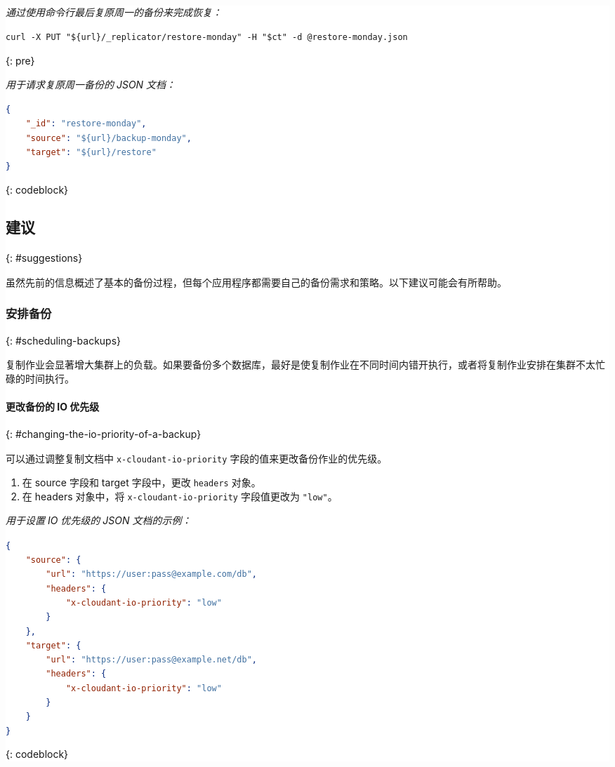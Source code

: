 _通过使用命令行最后复原周一的备份来完成恢复：_

```http
curl -X PUT "${url}/_replicator/restore-monday" -H "$ct" -d @restore-monday.json
```
{: pre}

_用于请求复原周一备份的 JSON 文档：_
 
```json
{
    "_id": "restore-monday",
    "source": "${url}/backup-monday",
    "target": "${url}/restore"
}
```
{: codeblock}

## 建议
{: #suggestions}

虽然先前的信息概述了基本的备份过程，但每个应用程序都需要自己的备份需求和策略。以下建议可能会有所帮助。

### 安排备份
{: #scheduling-backups}

复制作业会显著增大集群上的负载。如果要备份多个数据库，最好是使复制作业在不同时间内错开执行，或者将复制作业安排在集群不太忙碌的时间执行。

#### 更改备份的 IO 优先级
{: #changing-the-io-priority-of-a-backup}

可以通过调整复制文档中 `x-cloudant-io-priority` 字段的值来更改备份作业的优先级。

1.  在 source 字段和 target 字段中，更改 `headers` 对象。
2.  在 headers 对象中，将 `x-cloudant-io-priority` 字段值更改为 `"low"`。

_用于设置 IO 优先级的 JSON 文档的示例：_

```json
{
    "source": {
        "url": "https://user:pass@example.com/db",
        "headers": {
            "x-cloudant-io-priority": "low"
        }
    },
    "target": {
        "url": "https://user:pass@example.net/db",
        "headers": {
            "x-cloudant-io-priority": "low"
        }
    }
}
```
{: codeblock}
